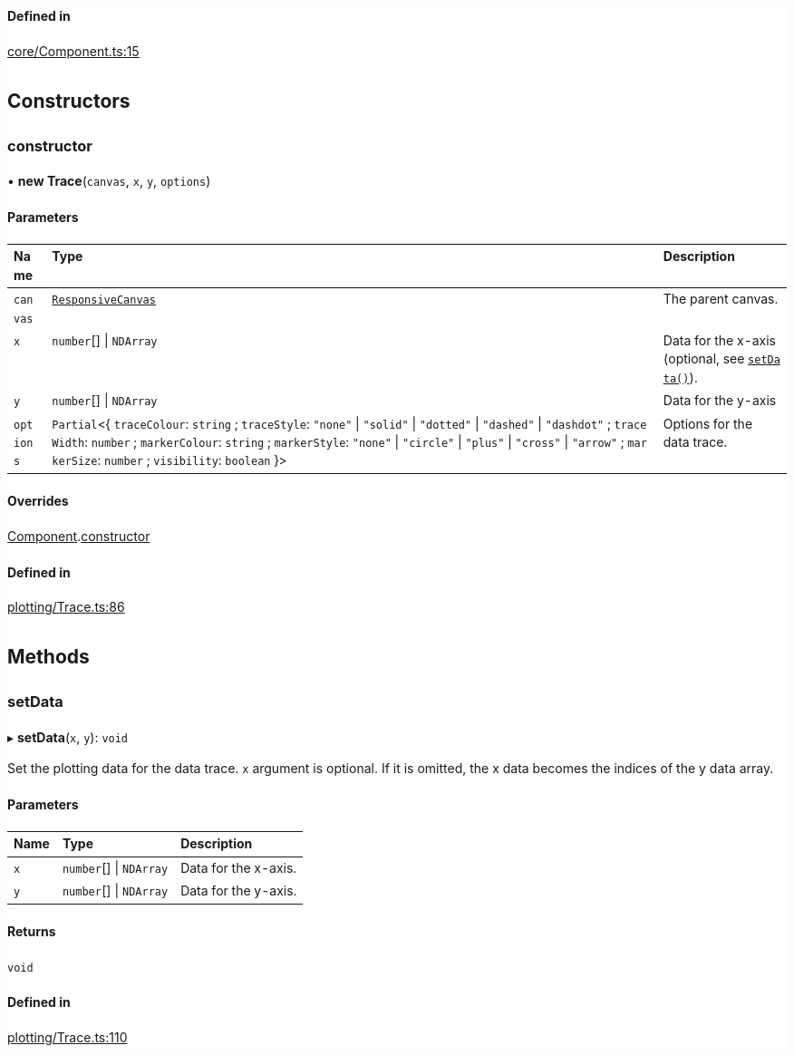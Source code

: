 #### Defined in

[core/Component.ts:15](https://github.com/lachlandk/pulsar/blob/1aa1d27/src/core/Component.ts#L15)

## Constructors

### constructor

• **new Trace**(`canvas`, `x`, `y`, `options`)

#### Parameters

| Name | Type | Description |
| :------ | :------ | :------ |
| `canvas` | [`ResponsiveCanvas`](core.ResponsiveCanvas.md) | The parent canvas. |
| `x` | `number`[] \| `NDArray` | Data for the x-axis (optional, see [`setData()`](plotting.Trace.md#setdata)). |
| `y` | `number`[] \| `NDArray` | Data for the y-axis |
| `options` | `Partial`<{ `traceColour`: `string` ; `traceStyle`: ``"none"`` \| ``"solid"`` \| ``"dotted"`` \| ``"dashed"`` \| ``"dashdot"`` ; `traceWidth`: `number` ; `markerColour`: `string` ; `markerStyle`: ``"none"`` \| ``"circle"`` \| ``"plus"`` \| ``"cross"`` \| ``"arrow"`` ; `markerSize`: `number` ; `visibility`: `boolean`  }\> | Options for the data trace. |

#### Overrides

[Component](core.Component.md).[constructor](core.Component.md#constructor)

#### Defined in

[plotting/Trace.ts:86](https://github.com/lachlandk/pulsar/blob/1aa1d27/src/plotting/Trace.ts#L86)

## Methods

### setData

▸ **setData**(`x`, `y`): `void`

Set the plotting data for the data trace.
`x` argument is optional. If it is omitted, the x data becomes the indices of the y data array.

#### Parameters

| Name | Type | Description |
| :------ | :------ | :------ |
| `x` | `number`[] \| `NDArray` | Data for the x-axis. |
| `y` | `number`[] \| `NDArray` | Data for the y-axis. |

#### Returns

`void`

#### Defined in

[plotting/Trace.ts:110](https://github.com/lachlandk/pulsar/blob/1aa1d27/src/plotting/Trace.ts#L110)
